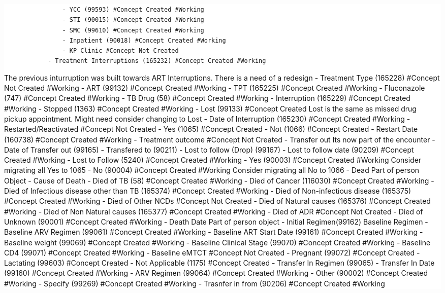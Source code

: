 					- YCC (99593) #Concept Created #Working
					- STI (90015) #Concept Created #Working
					- SMC (99610) #Concept Created #Working
					- Inpatient (90018) #Concept Created #Working
					- KP Clinic #Concept Not Created
				- Treatment Interruptions (165232) #Concept Created #Working
The previous inturruption was built towards ART Interruptions. There is  a need of a redesign
					- Treatment Type (165228) #Concept Not Created #Working
						- ART (99132) #Concept Created #Working
						- TPT (165225) #Concept Created #Working
						- Fluconazole (747) #Concept Created #Working
						- TB Drug (58) #Concept Created #Working
					- Interruption (165229) #Concept Created #Working
						- Stopped (1363) #Concept Created #Working
						- Lost (99133) #Concept Created
Lost is the same as missed drug pickup appointment. Might need consider changing to Lost
					- Date of Interruption (165230) #Concept Created #Working
					- Restarted/Reactivated #Concept Not Created
						- Yes (1065) #Concept Created
						- Not (1066) #Concept Created
					- Restart Date (160738) #Concept Created #Working
				- Treatment outcome #Concept Not Created
					- Transfer out
Its now part of the encounter
						- Date of Transfer out (99165)
						- Transfered to (90211)
					- Lost to follow (Drop) (99167)
						- Lost to follow date (90209)  #Concept Created #Working
						- Lost to Follow (5240) #Concept Created #Working
							- Yes (90003) #Concept Created #Working
Consider migrating all Yes to 1065
							- No (90004) #Concept Created #Working
Consider migrating all No to 1066
					- Dead
Part of person Object
						- Cause of Death
							- Died of TB (58) #Concept Created #Working
							- Died of Cancer (116030) #Concept Created #Working
							- Died of Infectious disease other than TB (165374) #Concept Created #Working
							- Died of Non-infectious disease (165375) #Concept Created #Working
							- Died of Other NCDs #Concept Not Created
							- Died of Natural causes (165376) #Concept Created #Working
							- Died of Non Natural causes (165377) #Concept Created #Working
							- Died of ADR #Concept Not Created
							- Died of Unknown (90001) #Concept Created #Working
						- Death Date
Part of person object
				- Initial Regimen(99162)
Baseline Regimen
					- Baseline ARV Regimen (99061) #Concept Created #Working
					- Baseline ART Start Date (99161) #Concept Created #Working
					- Baseline weight (99069) #Concept Created #Working
					- Baseline Clinical Stage (99070) #Concept Created #Working
					- Baseline CD4 (99071) #Concept Created #Working
					- Baseline eMTCT #Concept Not Created
						- Pregnant (99072) #Concept Created
						- Lactating (99603) #Concept Created
						- Not Applicable (1175) #Concept Created
				- Transfer In Regimen (99065)
					- Transfer In Date (99160) #Concept Created #Working
					- ARV Regimen (99064) #Concept Created #Working
						- Other (90002) #Concept Created #Working
						- Specify (99269) #Concept Created #Working
					- Trasnfer in from (90206) #Concept Created #Working